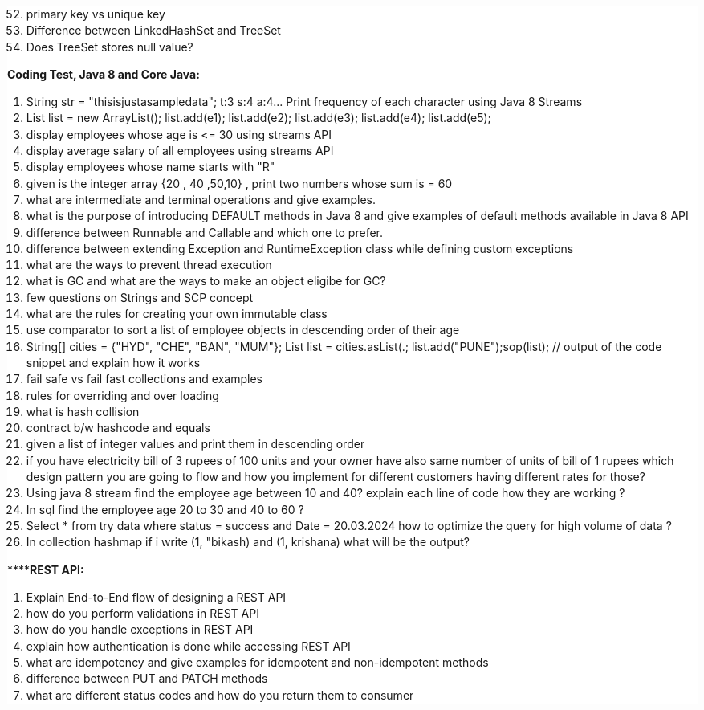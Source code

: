 52. primary key vs unique key
53. Difference between LinkedHashSet and TreeSet
54. Does TreeSet stores null value?

**Coding Test, Java 8 and Core Java:**
1. String str = "thisisjustasampledata";
t:3
s:4
a:4... Print frequency of each character using Java 8 Streams
2. List<Employee> list = new ArrayList<Employee>();
     list.add(e1);
              list.add(e2);
              list.add(e3);
              list.add(e4);
              list.add(e5);
3. display employees whose age is <= 30 using streams API
4. display average salary of all employees using streams API
5. display employees whose name starts with "R"
6. given is the integer array {20 , 40 ,50,10} , print two numbers whose sum is = 60
7. what are intermediate and terminal operations and give examples.
8. what is the purpose of introducing DEFAULT methods in Java 8 and give examples of default methods available in Java 8 API
9. difference between Runnable and Callable and which one to prefer.
10. difference between extending Exception and RuntimeException class while defining custom exceptions
11. what are the ways to prevent thread execution
12. what is GC and what are the ways to make an object eligibe for GC?
13. few questions on Strings and SCP concept
14. what are the rules for creating your own immutable class
15. use comparator to sort a list of employee objects in descending order of their age
16. String[] cities = {"HYD", "CHE", "BAN", "MUM"};
       List<String> list = cities.asList(.;
         list.add("PUNE");sop(list); // output of the code snippet and explain how it works
17. fail safe vs fail fast collections and examples
18. rules for overriding and over loading
19. what is hash collision
20. contract b/w hashcode and equals
21. given a list of integer values and print them in descending order
22. if you have electricity bill of 3 rupees of 100 units and your owner have also same number of units of bill of 1 rupees which design pattern you are going to flow and how you implement for different customers having different rates for those?
23. Using java 8 stream find the employee age between  10 and 40? explain each line of code how they are working ?
24. In sql find the  employee age 20 to 30 and 40 to 60 ?
25. Select * from try data where status = success and  Date = 20.03.2024 how to optimize the query for high volume of data ?
26. In collection hashmap if i write (1, "bikash) and (1, krishana) what will be the output?

******REST API:**
1. Explain End-to-End flow of designing a REST API
2. how do you perform validations in REST API
3. how do you handle exceptions in REST API
4. explain how authentication is done while accessing REST API
5. what are idempotency and give examples for idempotent and non-idempotent methods
6. difference between PUT and PATCH methods
7. what are different status codes and how do you return them to consumer

